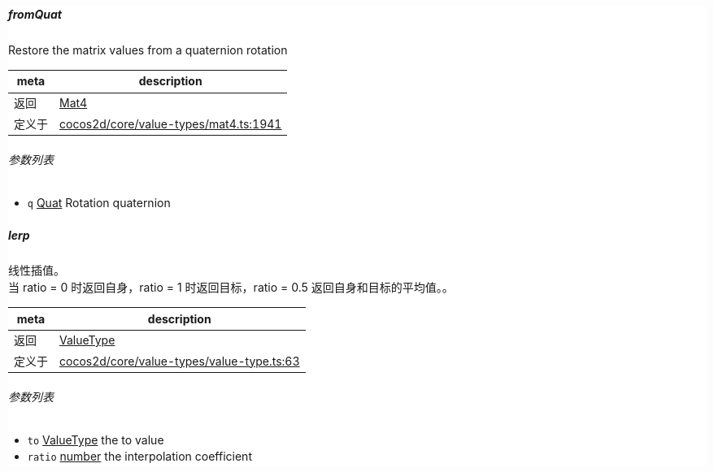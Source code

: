 
##### fromQuat

Restore the matrix values from a quaternion rotation

| meta | description |
|------|-------------|
| 返回 | <a href="../classes/Mat4.html" class="crosslink">Mat4</a> 
| 定义于 | [cocos2d/core/value-types/mat4.ts:1941](https://github.com/cocos-creator/engine/blob/d0482bb5bc3819110e43cdd03a3459bd80914b74/cocos2d/core/value-types/mat4.ts#L1941) |

###### 参数列表
- `q` <a href="../classes/Quat.html" class="crosslink">Quat</a> Rotation quaternion


##### lerp

线性插值。<br/>
当 ratio = 0 时返回自身，ratio = 1 时返回目标，ratio = 0.5 返回自身和目标的平均值。。

| meta | description |
|------|-------------|
| 返回 | <a href="../classes/ValueType.html" class="crosslink">ValueType</a> 
| 定义于 | [cocos2d/core/value-types/value-type.ts:63](https://github.com/cocos-creator/engine/blob/d0482bb5bc3819110e43cdd03a3459bd80914b74/cocos2d/core/value-types/value-type.ts#L63) |

###### 参数列表
- `to` <a href="../classes/ValueType.html" class="crosslink">ValueType</a> the to value
- `ratio` <a href="https://developer.mozilla.org/en/JavaScript/Reference/Global_Objects/Number" class="crosslink external" target="_blank">number</a> the interpolation coefficient



